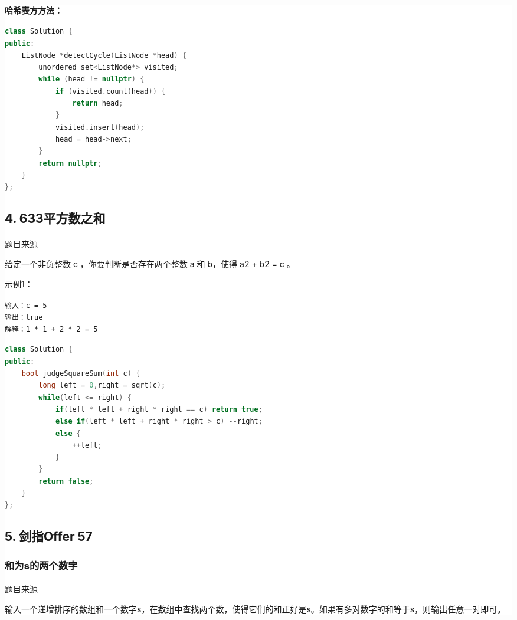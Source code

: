 **哈希表方方法：**
```cpp
class Solution {
public:
    ListNode *detectCycle(ListNode *head) {
        unordered_set<ListNode*> visited;
        while (head != nullptr) {
            if (visited.count(head)) {
                return head;
            }
            visited.insert(head);
            head = head->next;
        }
        return nullptr;
    }
};
```

## 4. 633平方数之和
[题目来源](https://leetcode-cn.com/problems/sum-of-square-numbers/)

给定一个非负整数 c ，你要判断是否存在两个整数 a 和 b，使得 a2 + b2 = c 。

示例1：
```
输入：c = 5
输出：true
解释：1 * 1 + 2 * 2 = 5
```

```cpp
class Solution {
public:
    bool judgeSquareSum(int c) {
        long left = 0,right = sqrt(c);
        while(left <= right) {
            if(left * left + right * right == c) return true;
            else if(left * left + right * right > c) --right;
            else {
                ++left;
            }
        }
        return false;
    }
};
```
## 5. 剑指Offer 57
### 和为s的两个数字 
[题目来源](https://leetcode-cn.com/problems/he-wei-sde-liang-ge-shu-zi-lcof/)

输入一个递增排序的数组和一个数字s，在数组中查找两个数，使得它们的和正好是s。如果有多对数字的和等于s，则输出任意一对即可。
